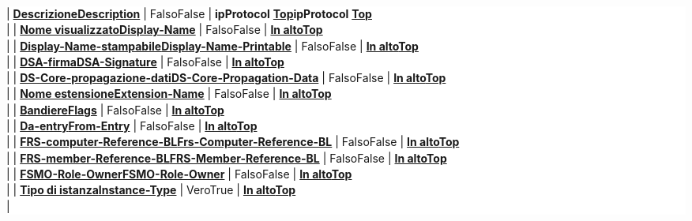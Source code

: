 | [<span data-ttu-id="a9d17-182">**Descrizione**</span><span class="sxs-lookup"><span data-stu-id="a9d17-182">**Description**</span></span>](a-description.md)                                        | <span data-ttu-id="a9d17-183">Falso</span><span class="sxs-lookup"><span data-stu-id="a9d17-183">False</span></span>     | <span data-ttu-id="a9d17-184">**ipProtocol** [ **Top**](c-top.md)</span><span class="sxs-lookup"><span data-stu-id="a9d17-184">**ipProtocol** [**Top**](c-top.md)</span></span><br/> |
| [<span data-ttu-id="a9d17-185">**Nome visualizzato**</span><span class="sxs-lookup"><span data-stu-id="a9d17-185">**Display-Name**</span></span>](a-displayname.md)                                       | <span data-ttu-id="a9d17-186">Falso</span><span class="sxs-lookup"><span data-stu-id="a9d17-186">False</span></span>     | [<span data-ttu-id="a9d17-187">**In alto**</span><span class="sxs-lookup"><span data-stu-id="a9d17-187">**Top**</span></span>](c-top.md)<br/>                |
| [<span data-ttu-id="a9d17-188">**Display-Name-stampabile**</span><span class="sxs-lookup"><span data-stu-id="a9d17-188">**Display-Name-Printable**</span></span>](a-displaynameprintable.md)                    | <span data-ttu-id="a9d17-189">Falso</span><span class="sxs-lookup"><span data-stu-id="a9d17-189">False</span></span>     | [<span data-ttu-id="a9d17-190">**In alto**</span><span class="sxs-lookup"><span data-stu-id="a9d17-190">**Top**</span></span>](c-top.md)<br/>                |
| [<span data-ttu-id="a9d17-191">**DSA-firma**</span><span class="sxs-lookup"><span data-stu-id="a9d17-191">**DSA-Signature**</span></span>](a-dsasignature.md)                                     | <span data-ttu-id="a9d17-192">Falso</span><span class="sxs-lookup"><span data-stu-id="a9d17-192">False</span></span>     | [<span data-ttu-id="a9d17-193">**In alto**</span><span class="sxs-lookup"><span data-stu-id="a9d17-193">**Top**</span></span>](c-top.md)<br/>                |
| [<span data-ttu-id="a9d17-194">**DS-Core-propagazione-dati**</span><span class="sxs-lookup"><span data-stu-id="a9d17-194">**DS-Core-Propagation-Data**</span></span>](a-dscorepropagationdata.md)                 | <span data-ttu-id="a9d17-195">Falso</span><span class="sxs-lookup"><span data-stu-id="a9d17-195">False</span></span>     | [<span data-ttu-id="a9d17-196">**In alto**</span><span class="sxs-lookup"><span data-stu-id="a9d17-196">**Top**</span></span>](c-top.md)<br/>                |
| [<span data-ttu-id="a9d17-197">**Nome estensione**</span><span class="sxs-lookup"><span data-stu-id="a9d17-197">**Extension-Name**</span></span>](a-extensionname.md)                                   | <span data-ttu-id="a9d17-198">Falso</span><span class="sxs-lookup"><span data-stu-id="a9d17-198">False</span></span>     | [<span data-ttu-id="a9d17-199">**In alto**</span><span class="sxs-lookup"><span data-stu-id="a9d17-199">**Top**</span></span>](c-top.md)<br/>                |
| [<span data-ttu-id="a9d17-200">**Bandiere**</span><span class="sxs-lookup"><span data-stu-id="a9d17-200">**Flags**</span></span>](a-flags.md)                                                    | <span data-ttu-id="a9d17-201">Falso</span><span class="sxs-lookup"><span data-stu-id="a9d17-201">False</span></span>     | [<span data-ttu-id="a9d17-202">**In alto**</span><span class="sxs-lookup"><span data-stu-id="a9d17-202">**Top**</span></span>](c-top.md)<br/>                |
| [<span data-ttu-id="a9d17-203">**Da-entry**</span><span class="sxs-lookup"><span data-stu-id="a9d17-203">**From-Entry**</span></span>](a-fromentry.md)                                           | <span data-ttu-id="a9d17-204">Falso</span><span class="sxs-lookup"><span data-stu-id="a9d17-204">False</span></span>     | [<span data-ttu-id="a9d17-205">**In alto**</span><span class="sxs-lookup"><span data-stu-id="a9d17-205">**Top**</span></span>](c-top.md)<br/>                |
| [<span data-ttu-id="a9d17-206">**FRS-computer-Reference-BL**</span><span class="sxs-lookup"><span data-stu-id="a9d17-206">**Frs-Computer-Reference-BL**</span></span>](a-frscomputerreferencebl.md)               | <span data-ttu-id="a9d17-207">Falso</span><span class="sxs-lookup"><span data-stu-id="a9d17-207">False</span></span>     | [<span data-ttu-id="a9d17-208">**In alto**</span><span class="sxs-lookup"><span data-stu-id="a9d17-208">**Top**</span></span>](c-top.md)<br/>                |
| [<span data-ttu-id="a9d17-209">**FRS-member-Reference-BL**</span><span class="sxs-lookup"><span data-stu-id="a9d17-209">**FRS-Member-Reference-BL**</span></span>](a-frsmemberreferencebl.md)                   | <span data-ttu-id="a9d17-210">Falso</span><span class="sxs-lookup"><span data-stu-id="a9d17-210">False</span></span>     | [<span data-ttu-id="a9d17-211">**In alto**</span><span class="sxs-lookup"><span data-stu-id="a9d17-211">**Top**</span></span>](c-top.md)<br/>                |
| [<span data-ttu-id="a9d17-212">**FSMO-Role-Owner**</span><span class="sxs-lookup"><span data-stu-id="a9d17-212">**FSMO-Role-Owner**</span></span>](a-fsmoroleowner.md)                                  | <span data-ttu-id="a9d17-213">Falso</span><span class="sxs-lookup"><span data-stu-id="a9d17-213">False</span></span>     | [<span data-ttu-id="a9d17-214">**In alto**</span><span class="sxs-lookup"><span data-stu-id="a9d17-214">**Top**</span></span>](c-top.md)<br/>                |
| [<span data-ttu-id="a9d17-215">**Tipo di istanza**</span><span class="sxs-lookup"><span data-stu-id="a9d17-215">**Instance-Type**</span></span>](a-instancetype.md)                                     | <span data-ttu-id="a9d17-216">Vero</span><span class="sxs-lookup"><span data-stu-id="a9d17-216">True</span></span>      | [<span data-ttu-id="a9d17-217">**In alto**</span><span class="sxs-lookup"><span data-stu-id="a9d17-217">**Top**</span></span>](c-top.md)<br/>                |